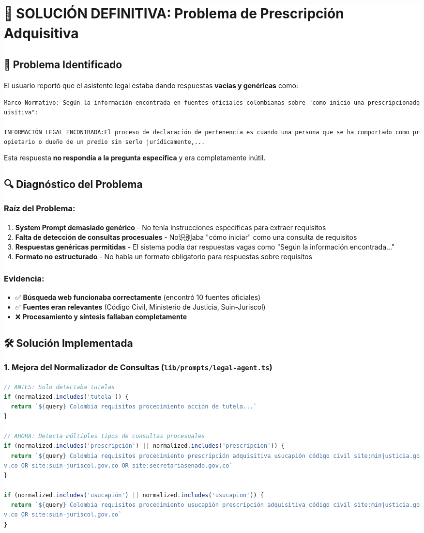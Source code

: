 # 🎯 SOLUCIÓN DEFINITIVA: Problema de Prescripción Adquisitiva

## 🚨 Problema Identificado

El usuario reportó que el asistente legal estaba dando respuestas **vacías y genéricas** como:

```
Marco Normativo: Según la información encontrada en fuentes oficiales colombianas sobre "como inicio una prescripcionadquisitiva":

INFORMACIÓN LEGAL ENCONTRADA:​El proceso de declaración de pertenencia es cuando una persona que se ha comportado como propietario o dueño de un predio sin serlo jurídicamente,...
```

Esta respuesta **no respondía a la pregunta específica** y era completamente inútil.

## 🔍 Diagnóstico del Problema

### Raíz del Problema:
1. **System Prompt demasiado genérico** - No tenía instrucciones específicas para extraer requisitos
2. **Falta de detección de consultas procesuales** - No识别aba "cómo iniciar" como una consulta de requisitos
3. **Respuestas genéricas permitidas** - El sistema podía dar respuestas vagas como "Según la información encontrada..."
4. **Formato no estructurado** - No había un formato obligatorio para respuestas sobre requisitos

### Evidencia:
- ✅ **Búsqueda web funcionaba correctamente** (encontró 10 fuentes oficiales)
- ✅ **Fuentes eran relevantes** (Código Civil, Ministerio de Justicia, Suin-Juriscol)
- ❌ **Procesamiento y síntesis fallaban completamente**

## 🛠️ Solución Implementada

### 1. **Mejora del Normalizador de Consultas** (`lib/prompts/legal-agent.ts`)

```typescript
// ANTES: Solo detectaba tutelas
if (normalized.includes('tutela')) {
  return `${query} Colombia requisitos procedimiento acción de tutela...`
}

// AHORA: Detecta múltiples tipos de consultas procesuales
if (normalized.includes('prescripción') || normalized.includes('prescripcion')) {
  return `${query} Colombia requisitos procedimiento prescripción adquisitiva usucapión código civil site:minjusticia.gov.co OR site:suin-juriscol.gov.co OR site:secretariasenado.gov.co`
}

if (normalized.includes('usucapión') || normalized.includes('usucapion')) {
  return `${query} Colombia requisitos procedimiento usucapión prescripción adquisitiva código civil site:minjusticia.gov.co OR site:suin-juriscol.gov.co`
}
```
